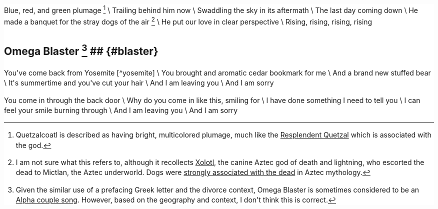 Blue, red, and green plumage [^plumage] \\
Trailing behind him now \\
Swaddling the sky in its aftermath \\
The last day coming down \\
He made a banquet for the stray dogs of the air [^dogs] \\
He put our love in clear perspective \\
Rising, rising, rising, rising

[^throughseries]:
    Quetzalcoatl Comes Through is part of the [informal series of Aztec
    songs](series.html#aztec).

[^quetzalcoatl]:
    [Quetzalcoatl](https://en.wikipedia.org/wiki/Quetzalcoatl) is a major
    Aztec diety. Meaning "feathered serpent", Quetzalcoatl is one of many
    winged snake dieties throughout history in South and Central America.

[^plumage]:
    Quetzalcoatl is described as having bright, multicolored plumage, much
    like the [Resplendent
    Quetzal](https://en.wikipedia.org/wiki/Resplendent_Quetzal) which is
    associated with the god.

[^dogs]:
    I am not sure what this refers to, although it recollects
    [Xolotl](http://en.wikipedia.org/wiki/Xolotl), the canine Aztec god of
    death and lightning, who escorted the dead to Mictlan, the Aztec
    underworld. Dogs were [strongly associated with the
    dead](http://en.wikipedia.org/wiki/Dogs_in_Mesoamerican_folklore_and_myth#The_Aztecs_and_their_contemporaries)
    in Aztec mythology.

## Omega Blaster [^blasteralpha] ## {#blaster}

You've come back from Yosemite [^yosemite] \\
You brought and aromatic cedar bookmark for me \\
And a brand new stuffed bear \\
It's summertime and you've cut your hair \\
And I am leaving you \\
And I am sorry

You come in through the back door \\
Why do you come in like this, smiling for \\
I have done something I need to tell you \\
I can feel your smile burning through \\
And I am leaving you \\
And I am sorry

[^blasteralpha]:
    Given the similar use of a prefacing Greek letter and the divorce context,
    Omega Blaster is sometimes considered to be an [Alpha couple
    song](series.html#alpha). However, based on the geography and context, I
    don't think this is correct.


[nall]:             http://www.themountaingoats.net/music/yam.html